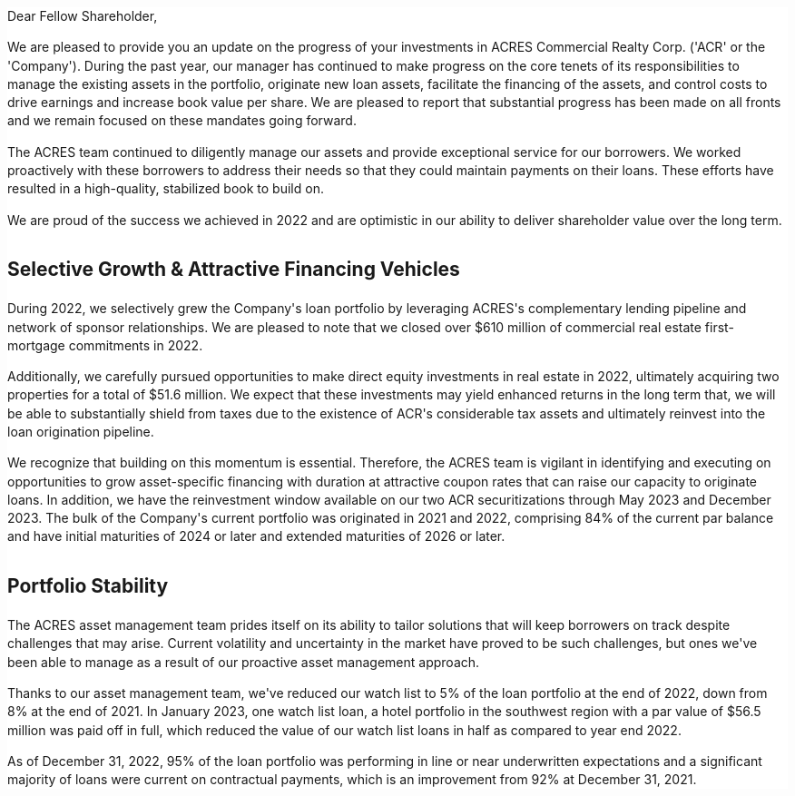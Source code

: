 

Dear Fellow Shareholder,

We  are  pleased  to  provide  you  an  update  on  the  progress  of  your  investments  in  ACRES Commercial Realty Corp. ('ACR' or the 'Company'). During the past year, our manager has continued to make progress on the core tenets of its responsibilities to manage the existing assets in the portfolio, originate new loan assets, facilitate the financing of the assets, and control costs to  drive  earnings  and  increase  book  value  per  share.  We  are  pleased  to  report  that  substantial progress has been made on all fronts and we remain focused on these mandates going forward.

The ACRES team continued to diligently manage our assets and provide exceptional service for our borrowers. We worked proactively with these borrowers to address their needs so that they could maintain payments on their loans. These efforts have resulted in a high-quality, stabilized book to build on.

We are proud of the success we achieved in 2022 and are optimistic in our ability to deliver shareholder value over the long term.

## Selective Growth &amp; Attractive Financing Vehicles

During  2022,  we  selectively  grew  the  Company's  loan  portfolio  by  leveraging  ACRES's complementary lending pipeline and network of sponsor relationships. We are pleased to note that we closed over $610 million of commercial real estate first-mortgage commitments in 2022.

Additionally, we carefully pursued opportunities to make direct equity investments in real estate in  2022, ultimately acquiring two properties for a total of $51.6 million. We expect that these investments may yield enhanced returns in the long term that, we will be able to substantially shield from taxes due to the existence of ACR's considerable tax assets and ultimately reinvest into the loan origination pipeline.

We recognize that building on this momentum is essential. Therefore, the ACRES team is vigilant in  identifying and executing on opportunities to grow asset-specific financing with duration at attractive  coupon  rates  that  can  raise  our  capacity  to  originate  loans.  In  addition,  we  have  the reinvestment window available on our two ACR securitizations through May 2023 and December 2023. The bulk of the Company's current portfolio was originated in 2021 and 2022, comprising 84% of the current par balance and have initial maturities of 2024 or later and extended maturities of 2026 or later.

## Portfolio Stability

The ACRES asset management team prides itself on its ability to tailor solutions that will keep borrowers on track despite challenges that may arise. Current volatility and uncertainty in the market have proved to be such challenges, but ones we've been able to manage as a result of our proactive asset management approach.

Thanks to our asset management team, we've reduced our watch list to 5% of the loan portfolio at the end of 2022, down from 8% at the end of 2021. In January 2023, one watch list loan, a hotel portfolio in the southwest region with a par value of $56.5 million was paid off in full, which reduced the value of our watch list loans in half as compared to year end 2022.

As of December 31, 2022, 95% of the loan portfolio was performing in line or near underwritten expectations and a significant majority of loans were current on contractual payments, which is an improvement from 92% at December 31, 2021.
